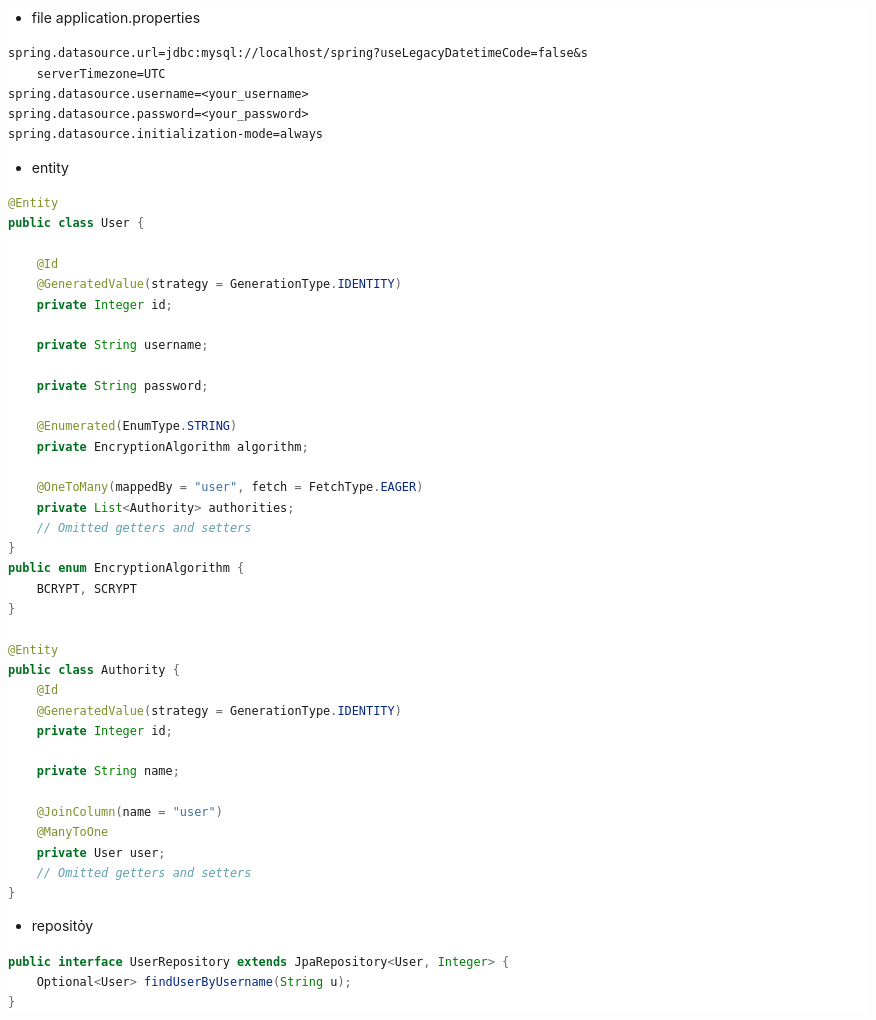 * file application.properties
```properties
spring.datasource.url=jdbc:mysql://localhost/spring?useLegacyDatetimeCode=false&s     
    serverTimezone=UTC
spring.datasource.username=<your_username>
spring.datasource.password=<your_password>
spring.datasource.initialization-mode=always
```

* entity
```java
@Entity
public class User {
    
    @Id
    @GeneratedValue(strategy = GenerationType.IDENTITY)
    private Integer id;
    
    private String username;
    
    private String password;
    
    @Enumerated(EnumType.STRING)
    private EncryptionAlgorithm algorithm;
    
    @OneToMany(mappedBy = "user", fetch = FetchType.EAGER)
    private List<Authority> authorities;
    // Omitted getters and setters
}
public enum EncryptionAlgorithm {
    BCRYPT, SCRYPT
}

@Entity
public class Authority {
    @Id
    @GeneratedValue(strategy = GenerationType.IDENTITY)
    private Integer id;
 
    private String name;
 
    @JoinColumn(name = "user")
    @ManyToOne
    private User user;
    // Omitted getters and setters
}
```

* repositỏy
```java
public interface UserRepository extends JpaRepository<User, Integer> {
    Optional<User> findUserByUsername(String u); 
}
```
